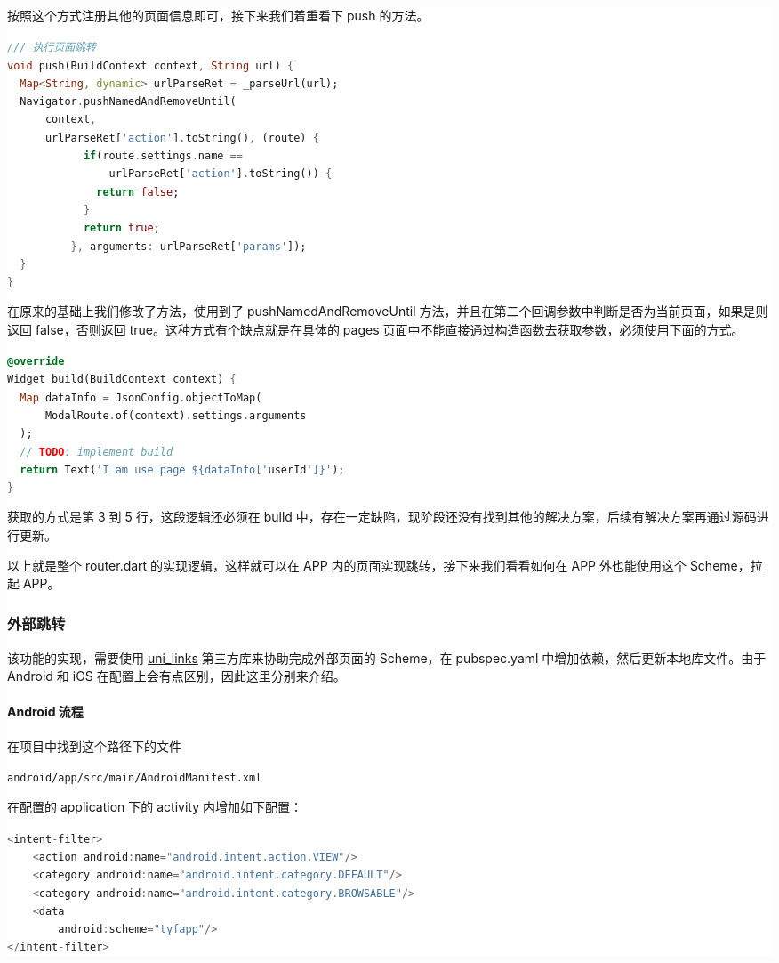 按照这个方式注册其他的页面信息即可，接下来我们着重看下 push 的方法。

```dart
/// 执行页面跳转
void push(BuildContext context, String url) {
  Map<String, dynamic> urlParseRet = _parseUrl(url);
  Navigator.pushNamedAndRemoveUntil(
      context,
      urlParseRet['action'].toString(), (route) {
            if(route.settings.name ==
                urlParseRet['action'].toString()) {
              return false;
            }
            return true;
          }, arguments: urlParseRet['params']);
  }
}
```

在原来的基础上我们修改了方法，使用到了 pushNamedAndRemoveUntil 方法，并且在第二个回调参数中判断是否为当前页面，如果是则返回 false，否则返回 true。这种方式有个缺点就是在具体的 pages 页面中不能直接通过构造函数去获取参数，必须使用下面的方式。

```dart
@override
Widget build(BuildContext context) {
  Map dataInfo = JsonConfig.objectToMap(
      ModalRoute.of(context).settings.arguments
  );
  // TODO: implement build
  return Text('I am use page ${dataInfo['userId']}');
}
```

获取的方式是第 3 到 5 行，这段逻辑还必须在 build 中，存在一定缺陷，现阶段还没有找到其他的解决方案，后续有解决方案再通过源码进行更新。

以上就是整个 router.dart 的实现逻辑，这样就可以在 APP 内的页面实现跳转，接下来我们看看如何在 APP 外也能使用这个 Scheme，拉起 APP。



### 外部跳转

该功能的实现，需要使用 [uni_links](https://pub.dev/packages/uni_links) 第三方库来协助完成外部页面的 Scheme，在 pubspec.yaml 中增加依赖，然后更新本地库文件。由于 Android 和 iOS 在配置上会有点区别，因此这里分别来介绍。

#### Android 流程

在项目中找到这个路径下的文件

```
android/app/src/main/AndroidManifest.xml
```

在配置的 application 下的 activity 内增加如下配置：

```dart
<intent-filter>
    <action android:name="android.intent.action.VIEW"/>
    <category android:name="android.intent.category.DEFAULT"/>
    <category android:name="android.intent.category.BROWSABLE"/>
    <data
        android:scheme="tyfapp"/>
</intent-filter>
```
